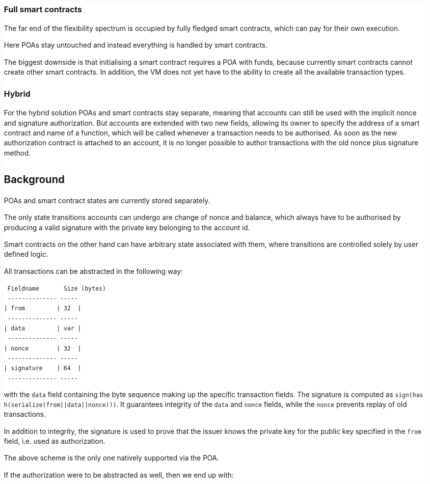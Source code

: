 ### Full smart contracts

The far end of the flexibility spectrum is occupied by fully fledged smart contracts, which can pay for their own execution.

Here POAs stay untouched and instead everything is handled by smart contracts.

The biggest downside is that initialising a smart contract requires a POA with funds, because currently smart contracts cannot create other smart contracts. In addition, the VM does not yet have to the ability to create all the available transaction types.

### Hybrid

For the hybrid solution POAs and smart contracts stay separate, meaning that accounts can still be used with the implicit nonce and signature authorization. But accounts are extended with two new fields, allowing its owner to specify the address of a smart contract and name of a function, which will be called whenever a transaction needs to be authorised. As soon as the new authorization contract is attached to an account, it is no longer possible to author transactions with the old nonce plus signature method.

## Background

POAs and smart contract states are currently stored separately.

The only state transitions accounts can undergo are change of nonce and balance, which always have to be authorised by producing a valid signature with the private key belonging to the account id.

Smart contracts on the other hand can have arbitrary state associated with them, where transitions are controlled solely by user defined logic.

All transactions can be abstracted in the following way:

```
 Fieldname       Size (bytes)
 -------------- -----
| from         | 32  |
 -------------- -----
| data         | var |
 -------------- -----
| nonce        | 32  |
 -------------- -----
| signature    | 64  |
 -------------- -----
```

with the `data` field containing the byte sequence making up the specific transaction fields. The signature is computed as `sign(hash(serialize(from||data||nonce)))`. It guarantees integrity of the `data` and `nonce` fields, while the `nonce` prevents replay of old transactions.

In addition to integrity, the signature is used to prove that the issuer knows the private key for the public key specified in the `from` field, i.e. used as authorization.

The above scheme is the only one natively supported via the POA.

If the authorization were to be abstracted as well, then we end up with:
